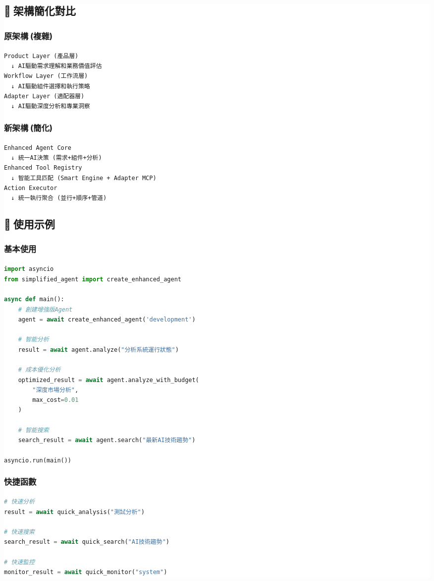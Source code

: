 ## 🎯 架構簡化對比

### 原架構 (複雜)
```
Product Layer (產品層)
  ↓ AI驅動需求理解和業務價值評估
Workflow Layer (工作流層)
  ↓ AI驅動組件選擇和執行策略
Adapter Layer (適配器層)
  ↓ AI驅動深度分析和專業洞察
```

### 新架構 (簡化)
```
Enhanced Agent Core
  ↓ 統一AI決策 (需求+組件+分析)
Enhanced Tool Registry
  ↓ 智能工具匹配 (Smart Engine + Adapter MCP)
Action Executor
  ↓ 統一執行聚合 (並行+順序+管道)
```

## 🚀 使用示例

### 基本使用
```python
import asyncio
from simplified_agent import create_enhanced_agent

async def main():
    # 創建增強版Agent
    agent = await create_enhanced_agent('development')
    
    # 智能分析
    result = await agent.analyze("分析系統運行狀態")
    
    # 成本優化分析
    optimized_result = await agent.analyze_with_budget(
        "深度市場分析", 
        max_cost=0.01
    )
    
    # 智能搜索
    search_result = await agent.search("最新AI技術趨勢")

asyncio.run(main())
```

### 快捷函數
```python
# 快速分析
result = await quick_analysis("測試分析")

# 快速搜索
search_result = await quick_search("AI技術趨勢")

# 快速監控
monitor_result = await quick_monitor("system")
```

